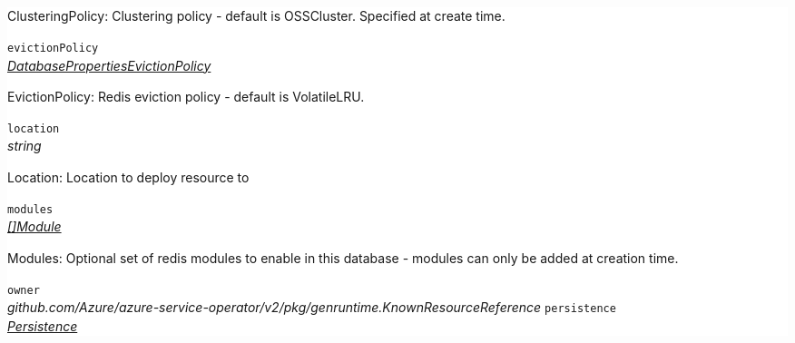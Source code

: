 </em>
</td>
<td>
<p>ClusteringPolicy: Clustering policy - default is OSSCluster. Specified at create time.</p>
</td>
</tr>
<tr>
<td>
<code>evictionPolicy</code><br/>
<em>
<a href="#cache.azure.com/v1alpha1api20210301.DatabasePropertiesEvictionPolicy">
DatabasePropertiesEvictionPolicy
</a>
</em>
</td>
<td>
<p>EvictionPolicy: Redis eviction policy - default is VolatileLRU.</p>
</td>
</tr>
<tr>
<td>
<code>location</code><br/>
<em>
string
</em>
</td>
<td>
<p>Location: Location to deploy resource to</p>
</td>
</tr>
<tr>
<td>
<code>modules</code><br/>
<em>
<a href="#cache.azure.com/v1alpha1api20210301.Module">
[]Module
</a>
</em>
</td>
<td>
<p>Modules: Optional set of redis modules to enable in this database - modules can only be added at creation time.</p>
</td>
</tr>
<tr>
<td>
<code>owner</code><br/>
<em>
github.com/Azure/azure-service-operator/v2/pkg/genruntime.KnownResourceReference
</em>
</td>
<td>
</td>
</tr>
<tr>
<td>
<code>persistence</code><br/>
<em>
<a href="#cache.azure.com/v1alpha1api20210301.Persistence">
Persistence
</a>
</em>
</td>
<td>